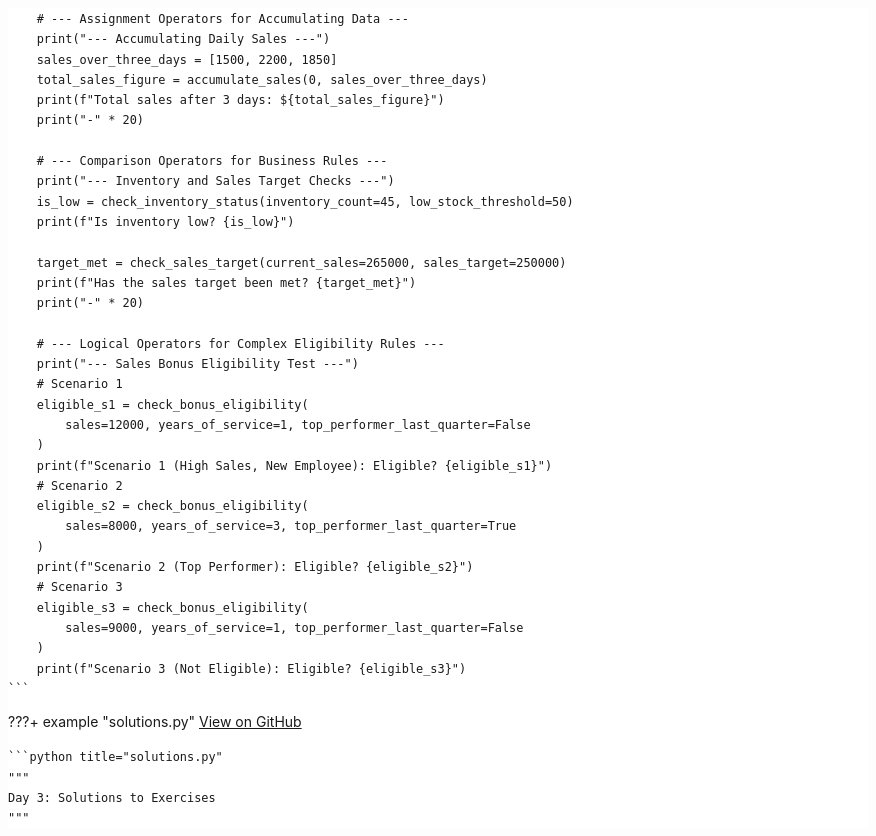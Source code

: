         # --- Assignment Operators for Accumulating Data ---
        print("--- Accumulating Daily Sales ---")
        sales_over_three_days = [1500, 2200, 1850]
        total_sales_figure = accumulate_sales(0, sales_over_three_days)
        print(f"Total sales after 3 days: ${total_sales_figure}")
        print("-" * 20)

        # --- Comparison Operators for Business Rules ---
        print("--- Inventory and Sales Target Checks ---")
        is_low = check_inventory_status(inventory_count=45, low_stock_threshold=50)
        print(f"Is inventory low? {is_low}")

        target_met = check_sales_target(current_sales=265000, sales_target=250000)
        print(f"Has the sales target been met? {target_met}")
        print("-" * 20)

        # --- Logical Operators for Complex Eligibility Rules ---
        print("--- Sales Bonus Eligibility Test ---")
        # Scenario 1
        eligible_s1 = check_bonus_eligibility(
            sales=12000, years_of_service=1, top_performer_last_quarter=False
        )
        print(f"Scenario 1 (High Sales, New Employee): Eligible? {eligible_s1}")
        # Scenario 2
        eligible_s2 = check_bonus_eligibility(
            sales=8000, years_of_service=3, top_performer_last_quarter=True
        )
        print(f"Scenario 2 (Top Performer): Eligible? {eligible_s2}")
        # Scenario 3
        eligible_s3 = check_bonus_eligibility(
            sales=9000, years_of_service=1, top_performer_last_quarter=False
        )
        print(f"Scenario 3 (Not Eligible): Eligible? {eligible_s3}")
    ```

???+ example "solutions.py"
    [View on GitHub](https://github.com/saint2706/Coding-For-MBA/blob/main/Day_03_Operators/solutions.py)

    ```python title="solutions.py"
    """
    Day 3: Solutions to Exercises
    """
